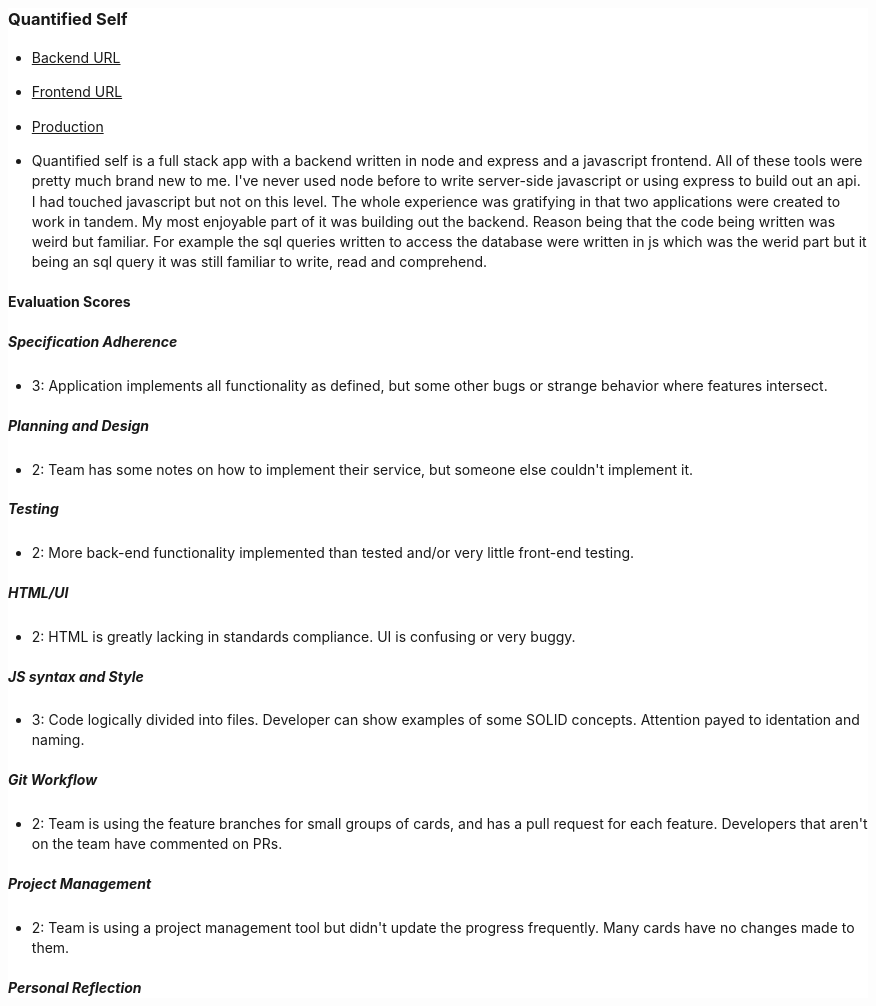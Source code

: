 ### Quantified Self
* [Backend URL](https://github.com/JonathanSR/quantified_self)
* [Frontend URL](https://github.com/valerietrudell/quantified-self)
* [Production](https://valerietrudell.github.io/quantified-self/)

*  Quantified self is a full stack app with a backend written in node and express and a javascript frontend. All of these tools were pretty much brand new to me. I've never used node before to write server-side javascript or using express to build out an api. I had touched javascript but not on this level. The whole experience was gratifying in that two applications were created to work in tandem. My most enjoyable part of it was building out the backend. Reason being that the code being written was weird but familiar. For example the sql queries written to access the database were written in js which was the werid part but it being an sql query it was still familiar to write, read and comprehend.

#### Evaluation Scores
##### Specification Adherence
* 3: Application implements all functionality as defined, but some other bugs or strange behavior where features intersect.
##### Planning and Design
* 2: Team has some notes on how to implement their service, but someone else couldn't implement it.
##### Testing
* 2: More back-end functionality implemented than tested and/or very little front-end testing.
##### HTML/UI
* 2: HTML is greatly lacking in standards compliance. UI is confusing or very buggy.
##### JS syntax and Style
* 3: Code logically divided into files. Developer can show examples of some SOLID concepts. Attention payed to identation and naming.
##### Git Workflow
* 2: Team is using the feature branches for small groups of cards, and has a pull request for each feature. Developers that aren't on the team have commented on PRs.
##### Project Management
* 2: Team is using a project management tool but didn't update the progress frequently. Many cards have no changes made to them.

##### Personal Reflection